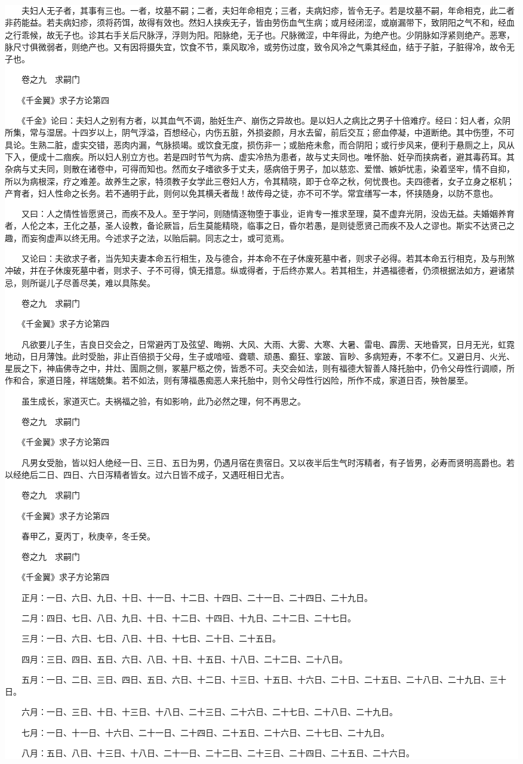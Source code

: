 
　　夫妇人无子者，其事有三也。一者，坟墓不嗣；二者，夫妇年命相克；三者，夫病妇疹，皆令无子。若是坟墓不嗣，年命相克，此二者非药能益。若夫病妇疹，须将药饵，故得有效也。然妇人挟疾无子，皆由劳伤血气生病；或月经闭涩，或崩漏带下，致阴阳之气不和，经血之行乖候，故无子也。诊其右手关后尺脉浮，浮则为阳。阳脉绝，无子也。尺脉微涩，中年得此，为绝产也。少阴脉如浮紧则绝产。恶寒，脉尺寸俱微弱者，则绝产也。又有因将摄失宜，饮食不节，乘风取冷，或劳伤过度，致令风冷之气乘其经血，结于子脏，子脏得冷，故令无子也。

　　卷之九　求嗣门

　　《千金翼》求子方论第四

　　《千金》论曰：夫妇人之别有方者，以其血气不调，胎妊生产、崩伤之异故也。是以妇人之病比之男子十倍难疗。经曰：妇人者，众阴所集，常与湿居。十四岁以上，阴气浮溢，百想经心，内伤五脏，外损姿颜，月水去留，前后交互；瘀血停凝，中道断绝。其中伤堕，不可具论。生熟二脏，虚实交错，恶肉内漏，气脉损竭。或饮食无度，损伤非一；或胎疮未愈，而合阴阳；或行步风来，便利于悬厕之上，风从下入，便成十二痼疾。所以妇人别立方也。若是四时节气为病、虚实冷热为患者，故与丈夫同也。唯怀胎、妊孕而挟病者，避其毒药耳。其杂病与丈夫同，则散在诸卷中，可得而知也。然而女子嗜欲多于丈夫，感病倍于男子，加以慈恋、爱憎、嫉妒忧恚，染着坚牢，情不自抑，所以为病根深，疗之难差。故养生之家，特须教子女学此三卷妇人方，令其精晓，即于仓卒之秋，何忧畏也。夫四德者，女子立身之枢机；产育者，妇人性命之长务。若不通明于此，则何以免其横夭者哉！故传母之徒，亦不可不学。常宜缮写一本，怀挟随身，以防不意也。

　　又曰：人之情性皆愿贤己，而疾不及人。至于学问，则随情逐物堕于事业，讵肯专一推求至理，莫不虚弃光阴，没齿无益。夫婚姻养育者，人伦之本，王化之基，圣人设教，备论厥旨，后生莫能精晓，临事之日，昏尔若愚，是则徒愿贤己而疾不及人之谬也。斯实不达贤己之趣，而妄徇虚声以终无用。今述求子之法，以贻后嗣。同志之士，或可览焉。

　　又论曰：夫欲求子者，当先知夫妻本命五行相生，及与德合，并本命不在子休废死墓中者，则求子必得。若其本命五行相克，及与刑煞冲破，并在子休废死墓中者，则求子、子不可得，慎无措意。纵或得者，于后终亦累人。若其相生，并遇福德者，仍须根据法如方，避诸禁忌，则所诞儿子尽善尽美，难以具陈矣。

　　卷之九　求嗣门

　　《千金翼》求子方论第四

　　凡欲要儿子生，吉良日交会之，日常避丙丁及弦望、晦朔、大风、大雨、大雾、大寒、大暑、雷电、霹雳、天地昏冥，日月无光，虹霓地动，日月薄蚀。此时受胎，非止百倍损于父母，生子或喑哑、聋聩、顽愚、癫狂、挛跛、盲眇、多病短寿，不孝不仁。又避日月、火光、星辰之下，神庙佛寺之中，井灶、圊厕之侧，冢墓尸柩之傍，皆悉不可。夫交会如法，则有福德大智善人降托胎中，仍令父母性行调顺，所作和合，家道日隆，祥瑞兢集。若不如法，则有薄福愚痴恶人来托胎中，则令父母性行凶险，所作不成，家道日否，殃咎屡至。

　　虽生成长，家道灭亡。夫祸福之验，有如影响，此乃必然之理，何不再思之。

　　卷之九　求嗣门

　　《千金翼》求子方论第四

　　凡男女受胎，皆以妇人绝经一日、三日、五日为男，仍遇月宿在贵宿日。又以夜半后生气时泻精者，有子皆男，必寿而贤明高爵也。若以经绝后二日、四日、六日泻精者皆女。过六日皆不成子，又遇旺相日尤吉。

　　卷之九　求嗣门

　　《千金翼》求子方论第四

　　春甲乙，夏丙丁，秋庚辛，冬壬癸。

　　卷之九　求嗣门

　　《千金翼》求子方论第四

　　正月：一日、六日、九日、十日、十一日、十二日、十四日、二十一日、二十四日、二十九日。

　　二月：四日、七日、八日、九日、十日、十二日、十四日、十九日、二十二日、二十七日。

　　三月：一日、六日、七日、八日、十日、十七日、二十日、二十五日。

　　四月：三日、四日、五日、六日、八日、十日、十五日、十八日、二十二日、二十八日。

　　五月：一日、二日、三日、四日、五日、六日、十二日、十三日、十五日、十六日、二十日、二十五日、二十八日、二十九日、三十日。

　　六月：一日、三日、十日、十三日、十八日、二十三日、二十六日、二十七日、二十八日、二十九日。

　　七月：一日、十一日、十六日、二十一日、二十四日、二十五日、二十六日、二十七日、二十九日。

　　八月：五日、八日、十三日、十八日、二十一日、二十二日、二十三日、二十四日、二十五日、二十六日。
